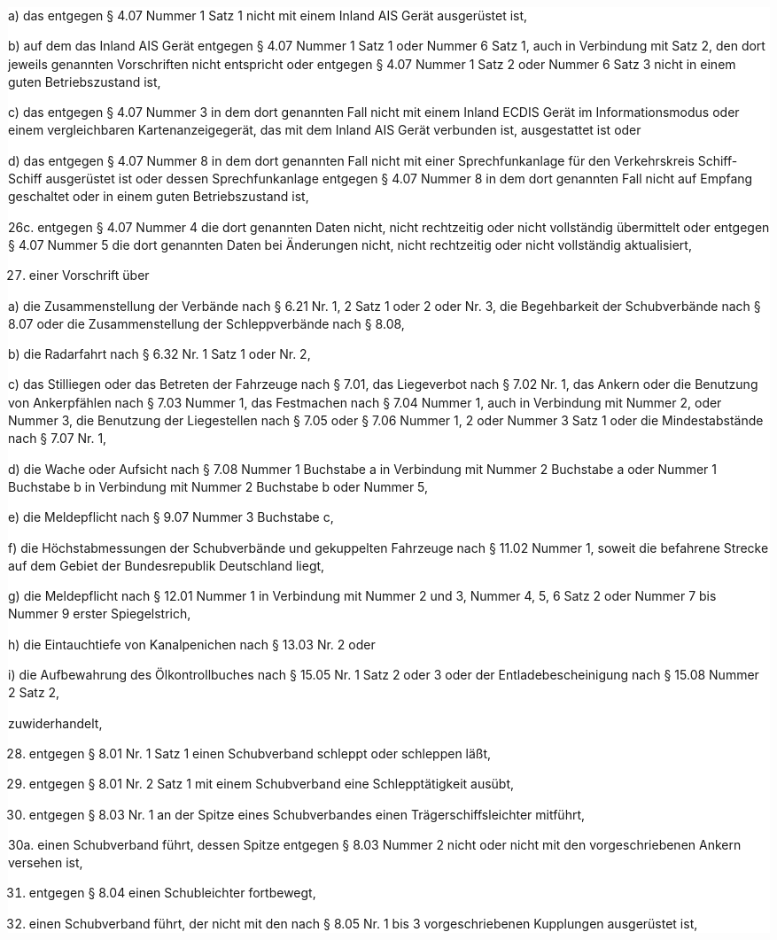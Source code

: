a) das entgegen § 4.07 Nummer 1 Satz 1 nicht mit einem Inland AIS Gerät ausgerüstet ist,

b) auf dem das Inland AIS Gerät entgegen § 4.07 Nummer 1 Satz 1 oder Nummer 6 Satz 1, auch in Verbindung mit Satz 2, den dort jeweils genannten Vorschriften nicht entspricht oder entgegen § 4.07 Nummer 1 Satz 2 oder Nummer 6 Satz 3 nicht in einem guten Betriebszustand ist,

c) das entgegen § 4.07 Nummer 3 in dem dort genannten Fall nicht mit einem Inland ECDIS Gerät im Informationsmodus oder einem vergleichbaren Kartenanzeigegerät, das mit dem Inland AIS Gerät verbunden ist, ausgestattet ist oder

d) das entgegen § 4.07 Nummer 8 in dem dort genannten Fall nicht mit einer Sprechfunkanlage für den Verkehrskreis Schiff-Schiff ausgerüstet ist oder dessen Sprechfunkanlage entgegen § 4.07 Nummer 8 in dem dort genannten Fall nicht auf Empfang geschaltet oder in einem guten Betriebszustand ist,

26c. entgegen § 4.07 Nummer 4 die dort genannten Daten nicht, nicht rechtzeitig oder nicht vollständig übermittelt oder entgegen § 4.07 Nummer 5 die dort genannten Daten bei Änderungen nicht, nicht rechtzeitig oder nicht vollständig aktualisiert,

27. einer Vorschrift über

a) die Zusammenstellung der Verbände nach § 6.21 Nr. 1, 2 Satz 1 oder 2 oder Nr. 3, die Begehbarkeit der Schubverbände nach § 8.07 oder die Zusammenstellung der Schleppverbände nach § 8.08,

b) die Radarfahrt nach § 6.32 Nr. 1 Satz 1 oder Nr. 2,

c) das Stilliegen oder das Betreten der Fahrzeuge nach § 7.01, das Liegeverbot nach § 7.02 Nr. 1, das Ankern oder die Benutzung von Ankerpfählen nach § 7.03 Nummer 1, das Festmachen nach § 7.04 Nummer 1, auch in Verbindung mit Nummer 2, oder Nummer 3, die Benutzung der Liegestellen nach § 7.05 oder § 7.06 Nummer 1, 2 oder Nummer 3 Satz 1 oder die Mindestabstände nach § 7.07 Nr. 1,

d) die Wache oder Aufsicht nach § 7.08 Nummer 1 Buchstabe a in Verbindung mit Nummer 2 Buchstabe a oder Nummer 1 Buchstabe b in Verbindung mit Nummer 2 Buchstabe b oder Nummer 5,

e) die Meldepflicht nach § 9.07 Nummer 3 Buchstabe c,

f) die Höchstabmessungen der Schubverbände und gekuppelten Fahrzeuge nach § 11.02 Nummer 1, soweit die befahrene Strecke auf dem Gebiet der Bundesrepublik Deutschland liegt,

g) die Meldepflicht nach § 12.01 Nummer 1 in Verbindung mit Nummer 2 und 3, Nummer 4, 5, 6 Satz 2 oder Nummer 7 bis Nummer 9 erster Spiegelstrich,

h) die Eintauchtiefe von Kanalpenichen nach § 13.03 Nr. 2 oder

i) die Aufbewahrung des Ölkontrollbuches nach § 15.05 Nr. 1 Satz 2 oder 3 oder der Entladebescheinigung nach § 15.08 Nummer 2 Satz 2,

zuwiderhandelt,

28. entgegen § 8.01 Nr. 1 Satz 1 einen Schubverband schleppt oder schleppen läßt,

29. entgegen § 8.01 Nr. 2 Satz 1 mit einem Schubverband eine Schlepptätigkeit ausübt,

30. entgegen § 8.03 Nr. 1 an der Spitze eines Schubverbandes einen Trägerschiffsleichter mitführt,

30a. einen Schubverband führt, dessen Spitze entgegen § 8.03 Nummer 2 nicht oder nicht mit den vorgeschriebenen Ankern versehen ist,

31. entgegen § 8.04 einen Schubleichter fortbewegt,

32. einen Schubverband führt, der nicht mit den nach § 8.05 Nr. 1 bis 3 vorgeschriebenen Kupplungen ausgerüstet ist,
